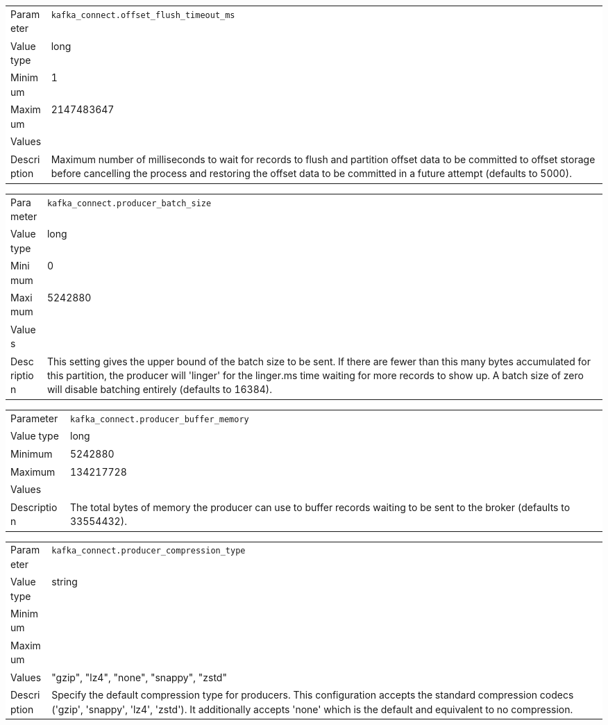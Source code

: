 | | |
|---|---|
| Parameter | `kafka_connect.offset_flush_timeout_ms` |
| Value type | long |
| Minimum | 1 |
| Maximum | 2147483647 |
| Values | |
| Description | Maximum number of milliseconds to wait for records to flush and partition offset data to be committed to offset storage before cancelling the process and restoring the offset data to be committed in a future attempt (defaults to 5000). |

| | |
|---|---|
| Parameter | `kafka_connect.producer_batch_size` |
| Value type | long |
| Minimum | 0 |
| Maximum | 5242880 |
| Values | |
| Description | This setting gives the upper bound of the batch size to be sent. If there are fewer than this many bytes accumulated for this partition, the producer will 'linger' for the linger.ms time waiting for more records to show up. A batch size of zero will disable batching entirely (defaults to 16384). |

| | |
|---|---|
| Parameter | `kafka_connect.producer_buffer_memory` |
| Value type | long |
| Minimum | 5242880 |
| Maximum | 134217728 |
| Values | |
| Description | The total bytes of memory the producer can use to buffer records waiting to be sent to the broker (defaults to 33554432). |

| | |
|---|---|
| Parameter | `kafka_connect.producer_compression_type` |
| Value type | string |
| Minimum | |
| Maximum | |
| Values | "gzip", "lz4", "none", "snappy", "zstd" |
| Description | Specify the default compression type for producers. This configuration accepts the standard compression codecs ('gzip', 'snappy', 'lz4', 'zstd'). It additionally accepts 'none' which is the default and equivalent to no compression. |
